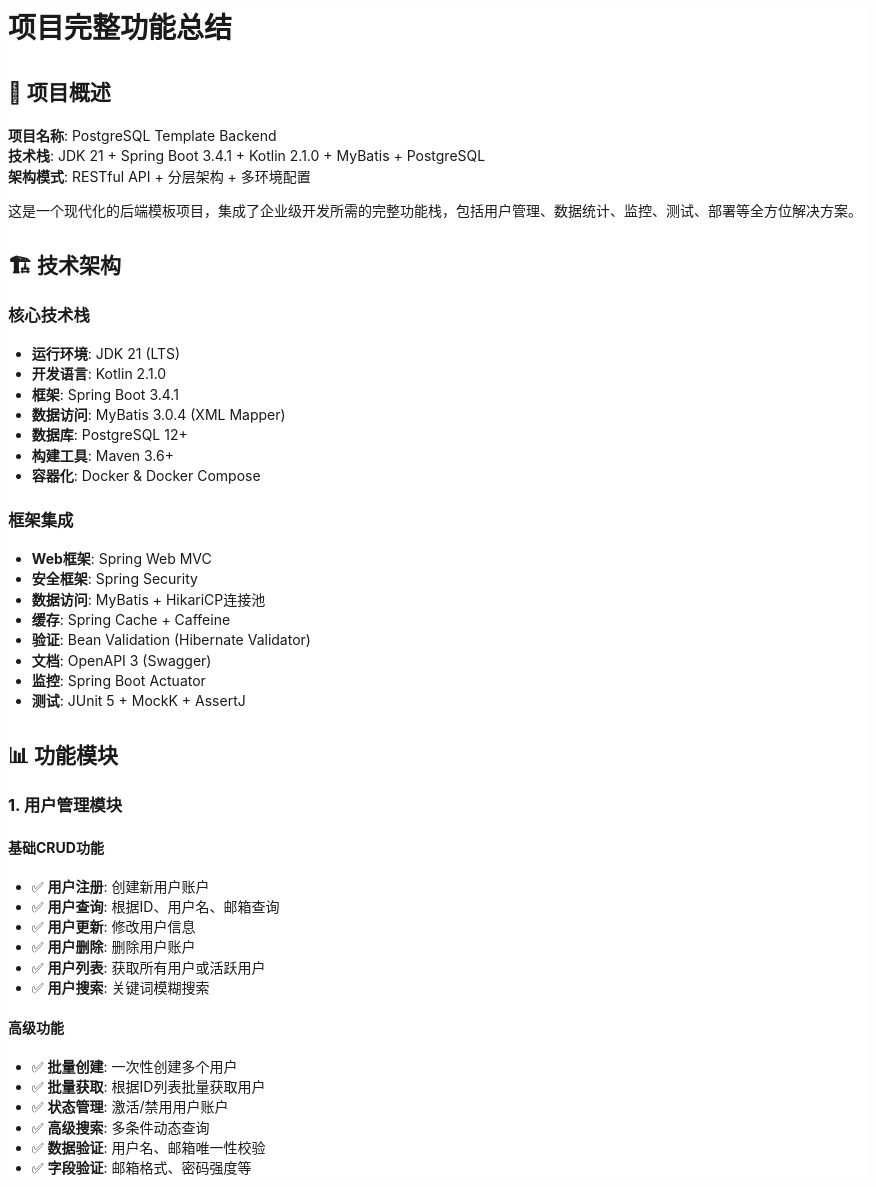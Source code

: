 # 项目完整功能总结

## 🎯 项目概述

**项目名称**: PostgreSQL Template Backend  
**技术栈**: JDK 21 + Spring Boot 3.4.1 + Kotlin 2.1.0 + MyBatis + PostgreSQL  
**架构模式**: RESTful API + 分层架构 + 多环境配置  

这是一个现代化的后端模板项目，集成了企业级开发所需的完整功能栈，包括用户管理、数据统计、监控、测试、部署等全方位解决方案。

## 🏗️ 技术架构

### 核心技术栈
- **运行环境**: JDK 21 (LTS)
- **开发语言**: Kotlin 2.1.0
- **框架**: Spring Boot 3.4.1
- **数据访问**: MyBatis 3.0.4 (XML Mapper)
- **数据库**: PostgreSQL 12+
- **构建工具**: Maven 3.6+
- **容器化**: Docker & Docker Compose

### 框架集成
- **Web框架**: Spring Web MVC
- **安全框架**: Spring Security
- **数据访问**: MyBatis + HikariCP连接池
- **缓存**: Spring Cache + Caffeine
- **验证**: Bean Validation (Hibernate Validator)
- **文档**: OpenAPI 3 (Swagger)
- **监控**: Spring Boot Actuator
- **测试**: JUnit 5 + MockK + AssertJ

## 📊 功能模块

### 1. 用户管理模块

#### 基础CRUD功能
- ✅ **用户注册**: 创建新用户账户
- ✅ **用户查询**: 根据ID、用户名、邮箱查询
- ✅ **用户更新**: 修改用户信息
- ✅ **用户删除**: 删除用户账户
- ✅ **用户列表**: 获取所有用户或活跃用户
- ✅ **用户搜索**: 关键词模糊搜索

#### 高级功能
- ✅ **批量创建**: 一次性创建多个用户
- ✅ **批量获取**: 根据ID列表批量获取用户
- ✅ **状态管理**: 激活/禁用用户账户
- ✅ **高级搜索**: 多条件动态查询
- ✅ **数据验证**: 用户名、邮箱唯一性校验
- ✅ **字段验证**: 邮箱格式、密码强度等
